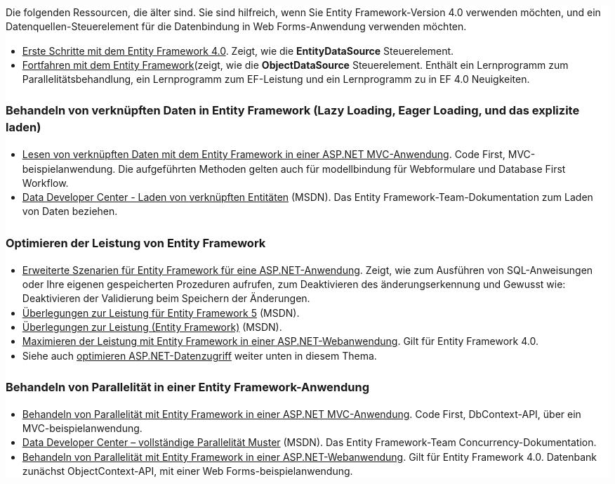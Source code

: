 Die folgenden Ressourcen, die älter sind. Sie sind hilfreich, wenn Sie Entity Framework-Version 4.0 verwenden möchten, und ein Datenquellen-Steuerelement für die Datenbindung in Web Forms-Anwendung verwenden möchten.

- [Erste Schritte mit dem Entity Framework 4.0](../web-forms/overview/older-versions-getting-started/getting-started-with-ef/the-entity-framework-and-aspnet-getting-started-part-1.md). Zeigt, wie die **EntityDataSource** Steuerelement.
- [Fortfahren mit dem Entity Framework](../web-forms/overview/older-versions-getting-started/continuing-with-ef/using-the-entity-framework-and-the-objectdatasource-control-part-1-getting-started.md)(zeigt, wie die **ObjectDataSource** Steuerelement. Enthält ein Lernprogramm zum Parallelitätsbehandlung, ein Lernprogramm zum EF-Leistung und ein Lernprogramm zu in EF 4.0 Neuigkeiten.

<a id="efrelateddata"></a>

### <a name="handling-related-data-in-entity-framework-lazy-loading-eager-loading-and-explicit-loading"></a>Behandeln von verknüpften Daten in Entity Framework (Lazy Loading, Eager Loading, und das explizite laden)

- [Lesen von verknüpften Daten mit dem Entity Framework in einer ASP.NET MVC-Anwendung](../mvc/overview/getting-started/getting-started-with-ef-using-mvc/reading-related-data-with-the-entity-framework-in-an-asp-net-mvc-application.md). Code First, MVC-beispielanwendung. Die aufgeführten Methoden gelten auch für modellbindung für Webformulare und Database First Workflow.
- [Data Developer Center - Laden von verknüpften Entitäten](https://msdn.microsoft.com/data/jj574232) (MSDN). Das Entity Framework-Team-Dokumentation zum Laden von Daten beziehen.

<a id="optimizingef"></a>

### <a name="optimizing-entity-framework-performance"></a>Optimieren der Leistung von Entity Framework

- [Erweiterte Szenarien für Entity Framework für eine ASP.NET-Anwendung](../mvc/overview/getting-started/getting-started-with-ef-using-mvc/advanced-entity-framework-scenarios-for-an-mvc-web-application.md). Zeigt, wie zum Ausführen von SQL-Anweisungen oder Ihre eigenen gespeicherten Prozeduren aufrufen, zum Deaktivieren des änderungserkennung und Gewusst wie: Deaktivieren der Validierung beim Speichern der Änderungen.
- [Überlegungen zur Leistung für Entity Framework 5](https://msdn.microsoft.com/data/hh949853) (MSDN).
- [Überlegungen zur Leistung (Entity Framework)](https://msdn.microsoft.com/library/cc853327) (MSDN).
- [Maximieren der Leistung mit Entity Framework in einer ASP.NET-Webanwendung](../web-forms/overview/older-versions-getting-started/continuing-with-ef/maximizing-performance-with-the-entity-framework-in-an-asp-net-web-application.md). Gilt für Entity Framework 4.0.
- Siehe auch [optimieren ASP.NET-Datenzugriff](#optimizingdataaccess) weiter unten in diesem Thema.

<a id="efconcurrency"></a>

### <a name="handling-concurrency-in-an-entity-framework-application"></a>Behandeln von Parallelität in einer Entity Framework-Anwendung

- [Behandeln von Parallelität mit Entity Framework in einer ASP.NET MVC-Anwendung](../mvc/overview/getting-started/getting-started-with-ef-using-mvc/handling-concurrency-with-the-entity-framework-in-an-asp-net-mvc-application.md). Code First, DbContext-API, über ein MVC-beispielanwendung.
- [Data Developer Center – vollständige Parallelität Muster](https://msdn.microsoft.cus/data/jj592904) (MSDN). Das Entity Framework-Team Concurrency-Dokumentation.
- [Behandeln von Parallelität mit Entity Framework in einer ASP.NET-Webanwendung](../web-forms/overview/older-versions-getting-started/continuing-with-ef/handling-concurrency-with-the-entity-framework-in-an-asp-net-web-application.md). Gilt für Entity Framework 4.0. Datenbank zunächst ObjectContext-API, mit einer Web Forms-beispielanwendung.
